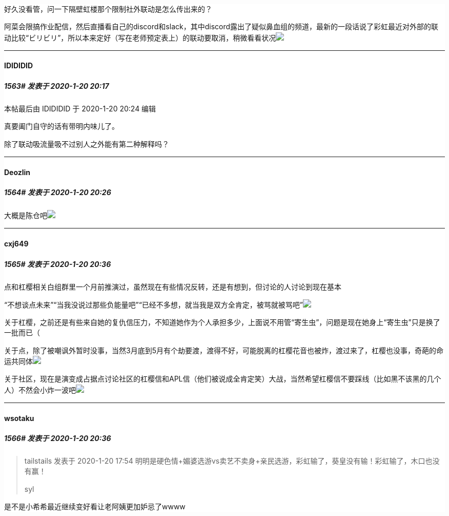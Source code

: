 好久没看管，问一下隔壁虹楼那个限制社外联动是怎么传出来的？</blockquote>

阿菜会限搞作业配信，然后直播看自己的discord和slack，其中discord露出了疑似鼻血组的频道，最新的一段话说了彩虹最近对外部的联动比较“ビリビリ”，所以本来定好（写在老师预定表上）的联动要取消，稍微看看状况<img src="https://static.saraba1st.com/image/smiley/face2017/031.png" referrerpolicy="no-referrer">


-----

####  IDIDIDID  
##### 1563#       发表于 2020-1-20 20:17


 本帖最后由 IDIDIDID 于 2020-1-20 20:24 编辑 

真要阖门自守的话有带明内味儿了。

除了联动吸流量吸不过别人之外能有第二种解释吗？


-----

####  Deozlin  
##### 1564#       发表于 2020-1-20 20:26


大概是陈仓吧<img src="https://static.saraba1st.com/image/smiley/face2017/035.png" referrerpolicy="no-referrer">


-----

####  cxj649  
##### 1565#       发表于 2020-1-20 20:36


点和杠樱相关白组群里一个月前推演过，虽然现在有些情况反转，还是有想到，但讨论的人讨论到现在基本

“不想谈点未来”“当我没说过那些负能量吧”“已经不多想，就当我是双方全肯定，被骂就被骂吧”<img src="https://static.saraba1st.com/image/smiley/face2017/068.png" referrerpolicy="no-referrer">

关于杠樱，之前还是有些来自她的复仇信压力，不知道她作为个人承担多少，上面说不用管“寄生虫”，问题是现在她身上“寄生虫”只是换了一批而已（

关于点，除了被嘲讽外暂时没事，当然3月底到5月有个劫要渡，渡得不好，可能脱离的杠樱花音也被炸，渡过来了，杠樱也没事，奇葩的命运共同体<img src="https://static.saraba1st.com/image/smiley/face2017/068.png" referrerpolicy="no-referrer">

关于社区，现在是演变成占据点讨论社区的杠樱信和APL信（他们被说成全肯定笑）大战，当然希望杠樱信不要踩线（比如黑不该黑的几个人）不然会小炸一波吧<img src="https://static.saraba1st.com/image/smiley/face2017/068.png" referrerpolicy="no-referrer">


-----

####  wsotaku  
##### 1566#       发表于 2020-1-20 20:36


<blockquote>tailstails 发表于 2020-1-20 17:54
明明是硬色情+媚婆选游vs卖艺不卖身+亲民选游，彩虹输了，葵皇没有输！彩虹输了，木口也没有赢！


syl</blockquote>
是不是小希希最近继续变好看让老阿姨更加妒忌了wwww

